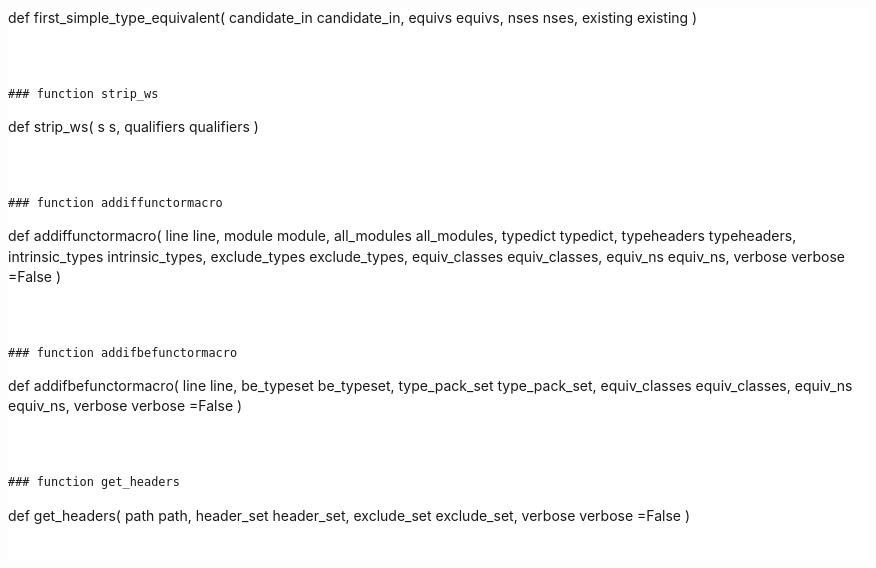 ```

```
def first_simple_type_equivalent(
    candidate_in candidate_in,
    equivs equivs,
    nses nses,
    existing existing
)
```


### function strip_ws

```
def strip_ws(
    s s,
    qualifiers qualifiers
)
```


### function addiffunctormacro

```
def addiffunctormacro(
    line line,
    module module,
    all_modules all_modules,
    typedict typedict,
    typeheaders typeheaders,
    intrinsic_types intrinsic_types,
    exclude_types exclude_types,
    equiv_classes equiv_classes,
    equiv_ns equiv_ns,
    verbose verbose =False
)
```


### function addifbefunctormacro

```
def addifbefunctormacro(
    line line,
    be_typeset be_typeset,
    type_pack_set type_pack_set,
    equiv_classes equiv_classes,
    equiv_ns equiv_ns,
    verbose verbose =False
)
```


### function get_headers

```
def get_headers(
    path path,
    header_set header_set,
    exclude_set exclude_set,
    verbose verbose =False
)
```


```